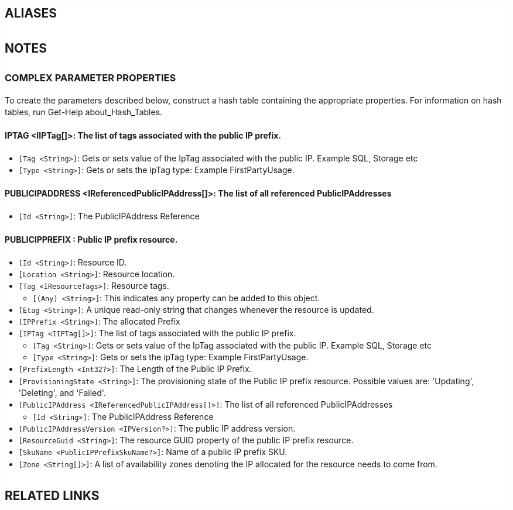 ## ALIASES

## NOTES

### COMPLEX PARAMETER PROPERTIES
To create the parameters described below, construct a hash table containing the appropriate properties. For information on hash tables, run Get-Help about_Hash_Tables.

#### IPTAG <IIPTag[]>: The list of tags associated with the public IP prefix.
  - `[Tag <String>]`: Gets or sets value of the IpTag associated with the public IP. Example SQL, Storage etc
  - `[Type <String>]`: Gets or sets the ipTag type: Example FirstPartyUsage.

#### PUBLICIPADDRESS <IReferencedPublicIPAddress[]>: The list of all referenced PublicIPAddresses
  - `[Id <String>]`: The PublicIPAddress Reference

#### PUBLICIPPREFIX <IPublicIPPrefix>: Public IP prefix resource.
  - `[Id <String>]`: Resource ID.
  - `[Location <String>]`: Resource location.
  - `[Tag <IResourceTags>]`: Resource tags.
    - `[(Any) <String>]`: This indicates any property can be added to this object.
  - `[Etag <String>]`: A unique read-only string that changes whenever the resource is updated.
  - `[IPPrefix <String>]`: The allocated Prefix
  - `[IPTag <IIPTag[]>]`: The list of tags associated with the public IP prefix.
    - `[Tag <String>]`: Gets or sets value of the IpTag associated with the public IP. Example SQL, Storage etc
    - `[Type <String>]`: Gets or sets the ipTag type: Example FirstPartyUsage.
  - `[PrefixLength <Int32?>]`: The Length of the Public IP Prefix.
  - `[ProvisioningState <String>]`: The provisioning state of the Public IP prefix resource. Possible values are: 'Updating', 'Deleting', and 'Failed'.
  - `[PublicIPAddress <IReferencedPublicIPAddress[]>]`: The list of all referenced PublicIPAddresses
    - `[Id <String>]`: The PublicIPAddress Reference
  - `[PublicIPAddressVersion <IPVersion?>]`: The public IP address version.
  - `[ResourceGuid <String>]`: The resource GUID property of the public IP prefix resource.
  - `[SkuName <PublicIPPrefixSkuName?>]`: Name of a public IP prefix SKU.
  - `[Zone <String[]>]`: A list of availability zones denoting the IP allocated for the resource needs to come from.

## RELATED LINKS

